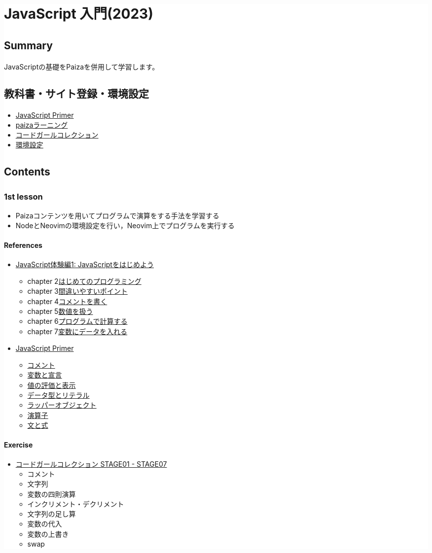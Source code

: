 # JavaScript 入門(2023)

## Summary

JavaScriptの基礎をPaizaを併用して学習します。

## 教科書・サイト登録・環境設定

- [JavaScript Primer](https://jsprimer.net/)
- [paizaラーニング](https://paiza.jp)
- [コードガールコレクション](https://paiza.jp/cgc)
- [環境設定](./docs/environment.md)

## Contents

### 1st lesson

- Paizaコンテンツを用いてプログラムで演算をする手法を学習する
- NodeとNeovimの環境設定を行い，Neovim上でプログラムを実行する

#### References

- [JavaScript体験編1: JavaScriptをはじめよう](https://paiza.jp/works/javascript/trial/javascript-trial-1)
  - chapter 2[はじめてのプログラミング](https://paiza.jp/works/javascript/trial/javascript-trial-1/63001)
  - chapter 3[間違いやすいポイント](https://paiza.jp/works/javascript/trial/javascript-trial-1/63002)
  - chapter 4[コメントを書く](https://paiza.jp/works/javascript/trial/javascript-trial-1/63003 )
  - chapter 5[数値を扱う](https://paiza.jp/works/javascript/trial/javascript-trial-1/63004)
  - chapter 6[プログラムで計算する](https://paiza.jp/works/javascript/trial/javascript-trial-1/63005)
  - chapter 7[変数にデータを入れる](https://paiza.jp/works/javascript/trial/javascript-trial-1/63006)

- [JavaScript Primer](https://jsprimer.net/)
  - [コメント](https://jsprimer.net/basic/comments/)
  - [変数と宣言](https://jsprimer.net/basic/variables/)
  - [値の評価と表示](https://jsprimer.net/basic/read-eval-print/)
  - [データ型とリテラル](https://jsprimer.net/basic/data-type/)
  - [ラッパーオブジェクト](https://jsprimer.net/basic/wrapper-object/)
  - [演算子](https://jsprimer.net/basic/operator/)
  - [文と式](https://jsprimer.net/basic/statement-expression/)

#### Exercise

- [コードガールコレクション STAGE01 - STAGE07](https://paiza.jp/cgc)
  - コメント
  - 文字列
  - 変数の四則演算
  - インクリメント・デクリメント
  - 文字列の足し算
  - 変数の代入
  - 変数の上書き
  - swap
